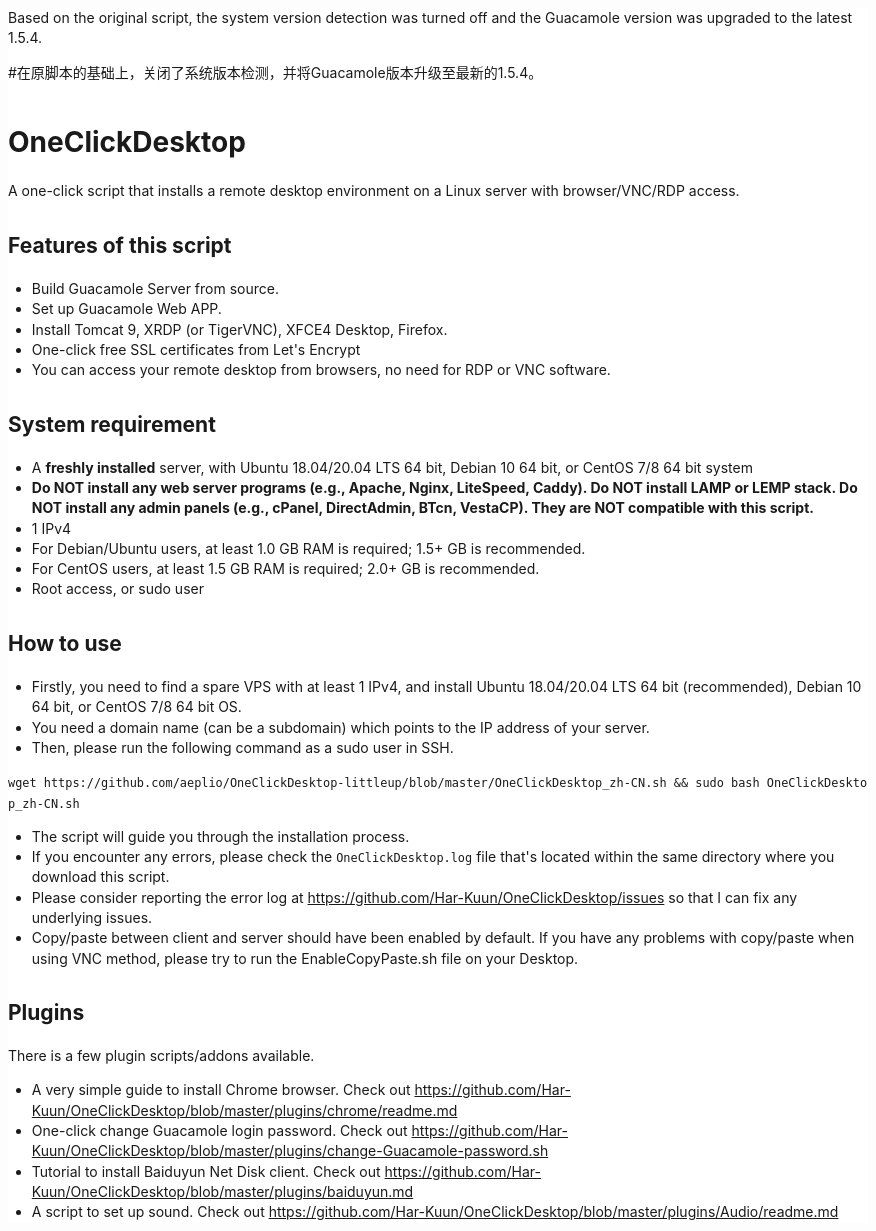 Based on the original script, the system version detection was turned off and the Guacamole version was upgraded to the latest 1.5.4.

#在原脚本的基础上，关闭了系统版本检测，并将Guacamole版本升级至最新的1.5.4。


# OneClickDesktop
A one-click script that installs a remote desktop environment on a Linux server with browser/VNC/RDP access.

## Features of this script
* Build Guacamole Server from source.
* Set up Guacamole Web APP.
* Install Tomcat 9, XRDP (or TigerVNC), XFCE4 Desktop, Firefox.
* One-click free SSL certificates from Let's Encrypt
* You can access your remote desktop from browsers, no need for RDP or VNC software.

## System requirement
* A __freshly installed__ server, with Ubuntu 18.04/20.04 LTS 64 bit, Debian 10 64 bit, or CentOS 7/8 64 bit system
* __Do NOT install any web server programs (e.g., Apache, Nginx, LiteSpeed, Caddy).  Do NOT install LAMP or LEMP stack.  Do NOT install any admin panels (e.g., cPanel, DirectAdmin, BTcn, VestaCP).  They are NOT compatible with this script.__
* 1 IPv4
* For Debian/Ubuntu users, at least 1.0 GB RAM is required; 1.5+ GB is recommended.
* For CentOS users, at least 1.5 GB RAM is required; 2.0+ GB is recommended.
* Root access, or sudo user

## How to use
* Firstly, you need to find a spare VPS with at least 1 IPv4, and install Ubuntu 18.04/20.04 LTS 64 bit (recommended), Debian 10 64 bit, or CentOS 7/8 64 bit OS.
* You need a domain name (can be a subdomain) which points to the IP address of your server.
* Then, please run the following command as a sudo user in SSH.
```
wget https://github.com/aeplio/OneClickDesktop-littleup/blob/master/OneClickDesktop_zh-CN.sh && sudo bash OneClickDesktop_zh-CN.sh
```
* The script will guide you through the installation process.
* If you encounter any errors, please check the `OneClickDesktop.log` file that's located within the same directory where you download this script.
* Please consider reporting the error log at https://github.com/Har-Kuun/OneClickDesktop/issues so that I can fix any underlying issues.
* Copy/paste between client and server should have been enabled by default.  If you have any problems with copy/paste when using VNC method, please try to run the EnableCopyPaste.sh file on your Desktop.

## Plugins
There is a few plugin scripts/addons available.
* A very simple guide to install Chrome browser.  Check out https://github.com/Har-Kuun/OneClickDesktop/blob/master/plugins/chrome/readme.md
* One-click change Guacamole login password.  Check out https://github.com/Har-Kuun/OneClickDesktop/blob/master/plugins/change-Guacamole-password.sh
* Tutorial to install Baiduyun Net Disk client.  Check out https://github.com/Har-Kuun/OneClickDesktop/blob/master/plugins/baiduyun.md
* A script to set up sound.  Check out https://github.com/Har-Kuun/OneClickDesktop/blob/master/plugins/Audio/readme.md
